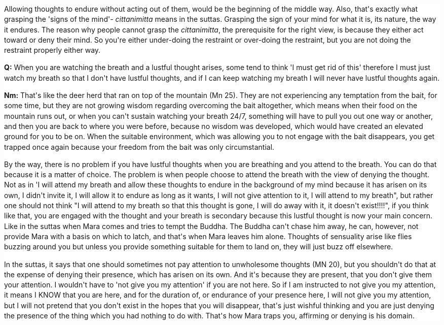 Allowing thoughts to endure without acting out of them, would be the
beginning of the middle way. Also, that\'s exactly what grasping the
\'signs of the mind'- *cittanimitta* means in the suttas. Grasping the
sign of your mind for what it is, its nature, the way it endures. The
reason why people cannot grasp the *cittanimitta*, the prerequisite for
the right view, is because they either act toward or deny their mind. So
you\'re either under-doing the restraint or over-doing the restraint,
but you are not doing the restraint properly either way.

**Q:** When you are watching the breath and a lustful thought arises,
some tend to think 'I must get rid of this' therefore I must just watch
my breath so that I don\'t have lustful thoughts, and if I can keep
watching my breath I will never have lustful thoughts again.

**Nm:** That\'s like the deer herd that ran on top of the mountain (Mn
25). They are not experiencing any temptation from the bait, for some
time, but they are not growing wisdom regarding overcoming the bait
altogether, which means when their food on the mountain runs out, or
when you can\'t sustain watching your breath 24/7, something will have
to pull you out one way or another, and then you are back to where you
were before, because no wisdom was developed, which would have created
an elevated ground for you to be on. When the suitable environment,
which was allowing you to not engage with the bait disappears, you get
trapped once again because your freedom from the bait was only
circumstantial.

By the way, there is no problem if you have lustful thoughts when you
are breathing and you attend to the breath. You can do that because it
is a matter of choice. The problem is when people choose to attend the
breath with the view of denying the thought. Not as in 'I will attend my
breath and allow these thoughts to endure in the background of my mind
because it has arisen on its own, I didn\'t invite it, I will allow it
to endure as long as it wants, I will not give attention to it, I will
attend to my breath\", but rather one should not think \"I will attend
to my breath so that this thought is gone, I will do away with it, it
doesn\'t exist!!!!\", if you think like that, you are engaged with the
thought and your breath is secondary because this lustful thought is now
your main concern. Like in the suttas when Mara comes and tries to tempt
the Buddha. The Buddha can\'t chase him away, he can, however, not
provide Mara with a basis on which to latch, and that\'s when Mara
leaves him alone. Thoughts of sensuality arise like flies buzzing around
you but unless you provide something suitable for them to land on, they
will just buzz off elsewhere.

In the suttas, it says that one should sometimes not pay attention to
unwholesome thoughts (MN 20), but you shouldn\'t do that at the expense
of denying their presence, which has arisen on its own. And it\'s
because they are present, that you don\'t give them your attention. I
wouldn\'t have to 'not give you my attention' if you are not here. So if
I am instructed to not give you my attention, it means I KNOW that you
are here, and for the duration of, or endurance of your presence here, I
will not give you my attention, but I will not pretend that you don\'t
exist in the hopes that you will disappear, that\'s just wishful
thinking and you are just denying the presence of the thing which you
had nothing to do with. That\'s how Mara traps you, affirming or denying
is his domain.
